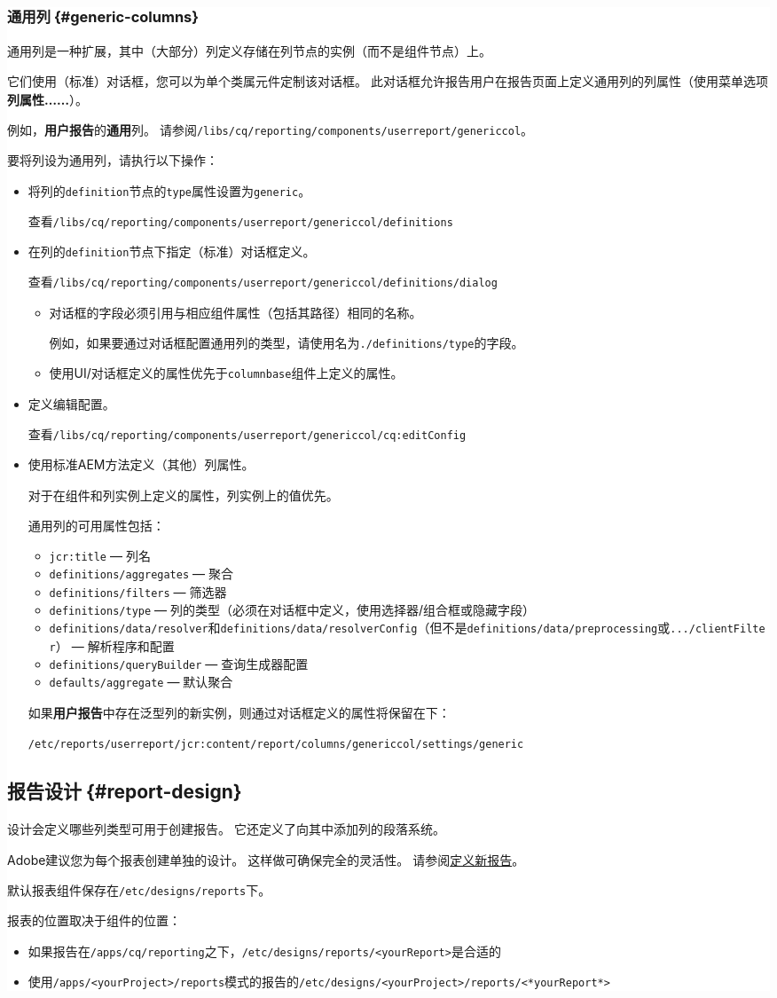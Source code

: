 ### 通用列 {#generic-columns}

通用列是一种扩展，其中（大部分）列定义存储在列节点的实例（而不是组件节点）上。

它们使用（标准）对话框，您可以为单个类属元件定制该对话框。 此对话框允许报告用户在报告页面上定义通用列的列属性（使用菜单选项&#x200B;**列属性……**）。

例如，**用户报告**&#x200B;的&#x200B;**通用**&#x200B;列。 请参阅`/libs/cq/reporting/components/userreport/genericcol`。

要将列设为通用列，请执行以下操作：

* 将列的`definition`节点的`type`属性设置为`generic`。

  查看`/libs/cq/reporting/components/userreport/genericcol/definitions`

* 在列的`definition`节点下指定（标准）对话框定义。

  查看`/libs/cq/reporting/components/userreport/genericcol/definitions/dialog`

   * 对话框的字段必须引用与相应组件属性（包括其路径）相同的名称。

     例如，如果要通过对话框配置通用列的类型，请使用名为`./definitions/type`的字段。

   * 使用UI/对话框定义的属性优先于`columnbase`组件上定义的属性。

* 定义编辑配置。

  查看`/libs/cq/reporting/components/userreport/genericcol/cq:editConfig`

* 使用标准AEM方法定义（其他）列属性。

  对于在组件和列实例上定义的属性，列实例上的值优先。

  通用列的可用属性包括：

   * `jcr:title` — 列名
   * `definitions/aggregates` — 聚合
   * `definitions/filters` — 筛选器
   * `definitions/type` — 列的类型（必须在对话框中定义，使用选择器/组合框或隐藏字段）
   * `definitions/data/resolver`和`definitions/data/resolverConfig`（但不是`definitions/data/preprocessing`或`.../clientFilter`） — 解析程序和配置
   * `definitions/queryBuilder` — 查询生成器配置
   * `defaults/aggregate` — 默认聚合

  如果&#x200B;**用户报告**&#x200B;中存在泛型列的新实例，则通过对话框定义的属性将保留在下：

  `/etc/reports/userreport/jcr:content/report/columns/genericcol/settings/generic`

## 报告设计 {#report-design}

设计会定义哪些列类型可用于创建报告。 它还定义了向其中添加列的段落系统。

Adobe建议您为每个报表创建单独的设计。 这样做可确保完全的灵活性。 请参阅[定义新报告](#defining-your-new-report)。

默认报表组件保存在`/etc/designs/reports`下。

报表的位置取决于组件的位置：

* 如果报告在`/apps/cq/reporting`之下，`/etc/designs/reports/<yourReport>`是合适的

* 使用`/apps/<yourProject>/reports`模式的报告的`/etc/designs/<yourProject>/reports/<*yourReport*>`
